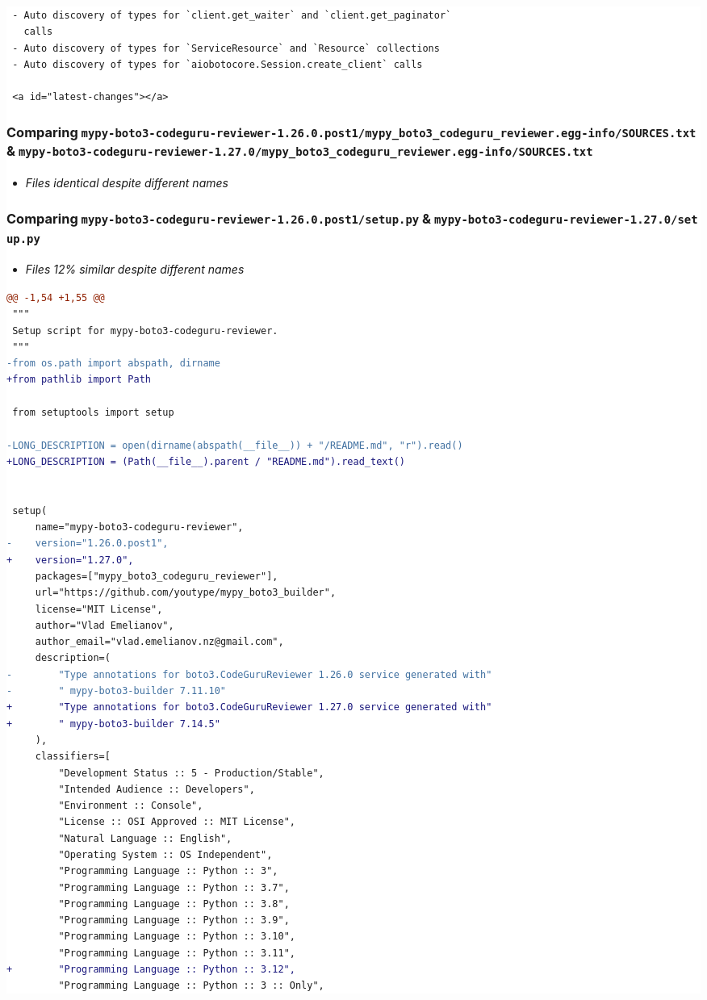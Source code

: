```diff
 - Auto discovery of types for `client.get_waiter` and `client.get_paginator`
   calls
 - Auto discovery of types for `ServiceResource` and `Resource` collections
 - Auto discovery of types for `aiobotocore.Session.create_client` calls
 
 <a id="latest-changes"></a>
```

### Comparing `mypy-boto3-codeguru-reviewer-1.26.0.post1/mypy_boto3_codeguru_reviewer.egg-info/SOURCES.txt` & `mypy-boto3-codeguru-reviewer-1.27.0/mypy_boto3_codeguru_reviewer.egg-info/SOURCES.txt`

 * *Files identical despite different names*

### Comparing `mypy-boto3-codeguru-reviewer-1.26.0.post1/setup.py` & `mypy-boto3-codeguru-reviewer-1.27.0/setup.py`

 * *Files 12% similar despite different names*

```diff
@@ -1,54 +1,55 @@
 """
 Setup script for mypy-boto3-codeguru-reviewer.
 """
-from os.path import abspath, dirname
+from pathlib import Path
 
 from setuptools import setup
 
-LONG_DESCRIPTION = open(dirname(abspath(__file__)) + "/README.md", "r").read()
+LONG_DESCRIPTION = (Path(__file__).parent / "README.md").read_text()
 
 
 setup(
     name="mypy-boto3-codeguru-reviewer",
-    version="1.26.0.post1",
+    version="1.27.0",
     packages=["mypy_boto3_codeguru_reviewer"],
     url="https://github.com/youtype/mypy_boto3_builder",
     license="MIT License",
     author="Vlad Emelianov",
     author_email="vlad.emelianov.nz@gmail.com",
     description=(
-        "Type annotations for boto3.CodeGuruReviewer 1.26.0 service generated with"
-        " mypy-boto3-builder 7.11.10"
+        "Type annotations for boto3.CodeGuruReviewer 1.27.0 service generated with"
+        " mypy-boto3-builder 7.14.5"
     ),
     classifiers=[
         "Development Status :: 5 - Production/Stable",
         "Intended Audience :: Developers",
         "Environment :: Console",
         "License :: OSI Approved :: MIT License",
         "Natural Language :: English",
         "Operating System :: OS Independent",
         "Programming Language :: Python :: 3",
         "Programming Language :: Python :: 3.7",
         "Programming Language :: Python :: 3.8",
         "Programming Language :: Python :: 3.9",
         "Programming Language :: Python :: 3.10",
         "Programming Language :: Python :: 3.11",
+        "Programming Language :: Python :: 3.12",
         "Programming Language :: Python :: 3 :: Only",
```